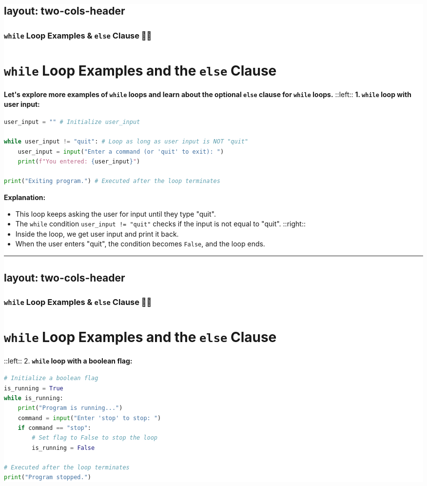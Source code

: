 layout: two-cols-header
---

### `while` Loop Examples & `else` Clause 🔁🚦
# `while` Loop Examples and the `else` Clause

**Let's explore more examples of `while` loops and learn about the optional `else` clause for `while` loops.**
::left::
**1. `while` loop with user input:**

```python
user_input = "" # Initialize user_input

while user_input != "quit": # Loop as long as user input is NOT "quit"
    user_input = input("Enter a command (or 'quit' to exit): ")
    print(f"You entered: {user_input}")

print("Exiting program.") # Executed after the loop terminates
```

**Explanation:**

- This loop keeps asking the user for input until they type "quit".
- The `while` condition `user_input != "quit"` checks if the input is not equal to "quit".
::right::
- Inside the loop, we get user input and print it back.
- When the user enters "quit", the condition becomes `False`, and the loop ends.
---
layout: two-cols-header
---

### `while` Loop Examples & `else` Clause 🔁🚦
# `while` Loop Examples and the `else` Clause
::left::
2. **`while` loop with a boolean flag:**

```py
# Initialize a boolean flag
is_running = True 
while is_running:
    print("Program is running...")
    command = input("Enter 'stop' to stop: ")
    if command == "stop":
        # Set flag to False to stop the loop
        is_running = False 

# Executed after the loop terminates
print("Program stopped.") 
```
